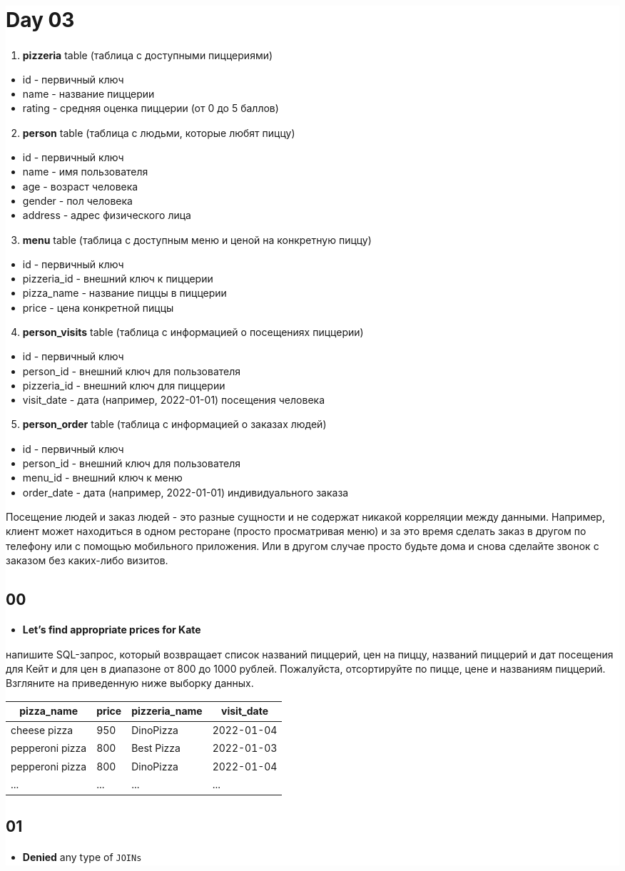 # Day 03

1. **pizzeria** table (таблица с доступными пиццериями)
- id - первичный ключ
- name - название пиццерии
- rating - средняя оценка пиццерии (от 0 до 5 баллов)
2. **person** table (таблица с людьми, которые любят пиццу)
- id - первичный ключ
- name - имя пользователя
- age - возраст человека
- gender - пол человека
- address - адрес физического лица
3. **menu** table (таблица с доступным меню и ценой на конкретную пиццу)
- id - первичный ключ
- pizzeria_id - внешний ключ к пиццерии
- pizza_name - название пиццы в пиццерии
- price - цена конкретной пиццы
4. **person_visits** table (таблица с информацией о посещениях пиццерии)
- id - первичный ключ
- person_id - внешний ключ для пользователя
- pizzeria_id - внешний ключ для пиццерии
- visit_date - дата (например, 2022-01-01) посещения человека
5. **person_order** table (таблица с информацией о заказах людей)
- id - первичный ключ
- person_id - внешний ключ для пользователя
- menu_id - внешний ключ к меню
- order_date - дата (например, 2022-01-01) индивидуального заказа

Посещение людей и заказ людей - это разные сущности и не содержат никакой корреляции между данными. Например, клиент может находиться в одном ресторане (просто просматривая меню) и за это время сделать заказ в другом по телефону или с помощью мобильного приложения. Или в другом случае просто будьте дома и снова сделайте звонок с заказом без каких-либо визитов.

## 00
- **Let’s find appropriate prices for Kate**

напишите SQL-запрос, который возвращает список названий пиццерий, цен на пиццу, названий пиццерий и дат посещения для Кейт и для цен в диапазоне от 800 до 1000 рублей. Пожалуйста, отсортируйте по пицце, цене и названиям пиццерий. Взгляните на приведенную ниже выборку данных.

| pizza_name | price | pizzeria_name | visit_date |
| ------ | ------ | ------ | ------ |
| cheese pizza | 950 | DinoPizza | 2022-01-04 |
| pepperoni pizza | 800 | Best Pizza | 2022-01-03 |
| pepperoni pizza | 800 | DinoPizza | 2022-01-04 |
| ... | ... | ... | ... |

## 01
- **Denied** any type of `JOINs`
